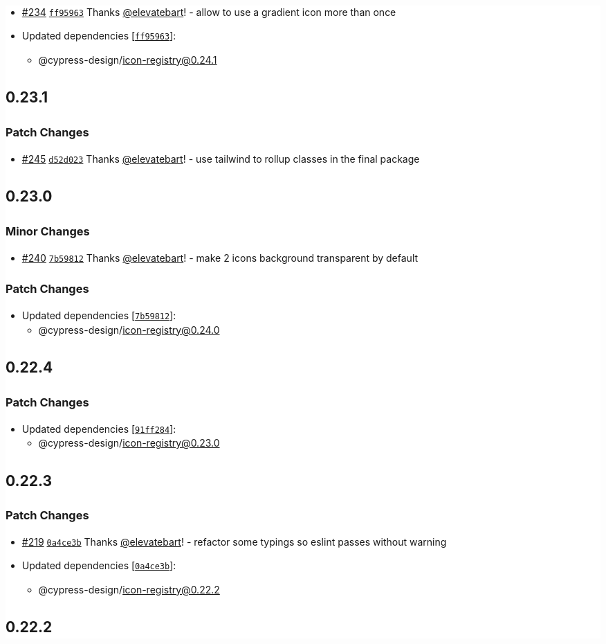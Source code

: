- [#234](https://github.com/cypress-io/cypress-design/pull/234) [`ff95963`](https://github.com/cypress-io/cypress-design/commit/ff95963feb7ae5d9eb01e6122e5e411517f105b9) Thanks [@elevatebart](https://github.com/elevatebart)! - allow to use a gradient icon more than once

- Updated dependencies [[`ff95963`](https://github.com/cypress-io/cypress-design/commit/ff95963feb7ae5d9eb01e6122e5e411517f105b9)]:
  - @cypress-design/icon-registry@0.24.1

## 0.23.1

### Patch Changes

- [#245](https://github.com/cypress-io/cypress-design/pull/245) [`d52d023`](https://github.com/cypress-io/cypress-design/commit/d52d02301bb851d514661a8c258d0c4ae5baf171) Thanks [@elevatebart](https://github.com/elevatebart)! - use tailwind to rollup classes in the final package

## 0.23.0

### Minor Changes

- [#240](https://github.com/cypress-io/cypress-design/pull/240) [`7b59812`](https://github.com/cypress-io/cypress-design/commit/7b59812607db7bd563643c84f5cf9c4be52d98b9) Thanks [@elevatebart](https://github.com/elevatebart)! - make 2 icons background transparent by default

### Patch Changes

- Updated dependencies [[`7b59812`](https://github.com/cypress-io/cypress-design/commit/7b59812607db7bd563643c84f5cf9c4be52d98b9)]:
  - @cypress-design/icon-registry@0.24.0

## 0.22.4

### Patch Changes

- Updated dependencies [[`91ff284`](https://github.com/cypress-io/cypress-design/commit/91ff2840f5e4e5a6e28f581732e452237c367daf)]:
  - @cypress-design/icon-registry@0.23.0

## 0.22.3

### Patch Changes

- [#219](https://github.com/cypress-io/cypress-design/pull/219) [`0a4ce3b`](https://github.com/cypress-io/cypress-design/commit/0a4ce3bb55b9ab0510f7fb9ba207d5fdc3cb723f) Thanks [@elevatebart](https://github.com/elevatebart)! - refactor some typings so eslint passes without warning

- Updated dependencies [[`0a4ce3b`](https://github.com/cypress-io/cypress-design/commit/0a4ce3bb55b9ab0510f7fb9ba207d5fdc3cb723f)]:
  - @cypress-design/icon-registry@0.22.2

## 0.22.2
